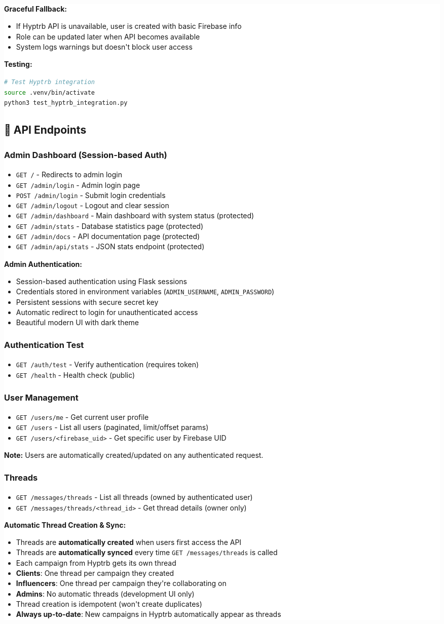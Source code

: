 **Graceful Fallback:**
- If Hyptrb API is unavailable, user is created with basic Firebase info
- Role can be updated later when API becomes available
- System logs warnings but doesn't block user access

**Testing:**
```bash
# Test Hyptrb integration
source .venv/bin/activate
python3 test_hyptrb_integration.py
```


## 📡 API Endpoints

### Admin Dashboard (Session-based Auth)
- `GET /` - Redirects to admin login
- `GET /admin/login` - Admin login page
- `POST /admin/login` - Submit login credentials
- `GET /admin/logout` - Logout and clear session
- `GET /admin/dashboard` - Main dashboard with system status (protected)
- `GET /admin/stats` - Database statistics page (protected)
- `GET /admin/docs` - API documentation page (protected)
- `GET /admin/api/stats` - JSON stats endpoint (protected)

**Admin Authentication:**
- Session-based authentication using Flask sessions
- Credentials stored in environment variables (`ADMIN_USERNAME`, `ADMIN_PASSWORD`)
- Persistent sessions with secure secret key
- Automatic redirect to login for unauthenticated access
- Beautiful modern UI with dark theme

### Authentication Test
- `GET /auth/test` - Verify authentication (requires token)
- `GET /health` - Health check (public)

### User Management
- `GET /users/me` - Get current user profile
- `GET /users` - List all users (paginated, limit/offset params)
- `GET /users/<firebase_uid>` - Get specific user by Firebase UID

**Note:** Users are automatically created/updated on any authenticated request.

### Threads
- `GET /messages/threads` - List all threads (owned by authenticated user)
- `GET /messages/threads/<thread_id>` - Get thread details (owner only)

**Automatic Thread Creation & Sync:**
- Threads are **automatically created** when users first access the API
- Threads are **automatically synced** every time `GET /messages/threads` is called
- Each campaign from Hyptrb gets its own thread
- **Clients**: One thread per campaign they created
- **Influencers**: One thread per campaign they're collaborating on
- **Admins**: No automatic threads (development UI only)
- Thread creation is idempotent (won't create duplicates)
- **Always up-to-date**: New campaigns in Hyptrb automatically appear as threads
